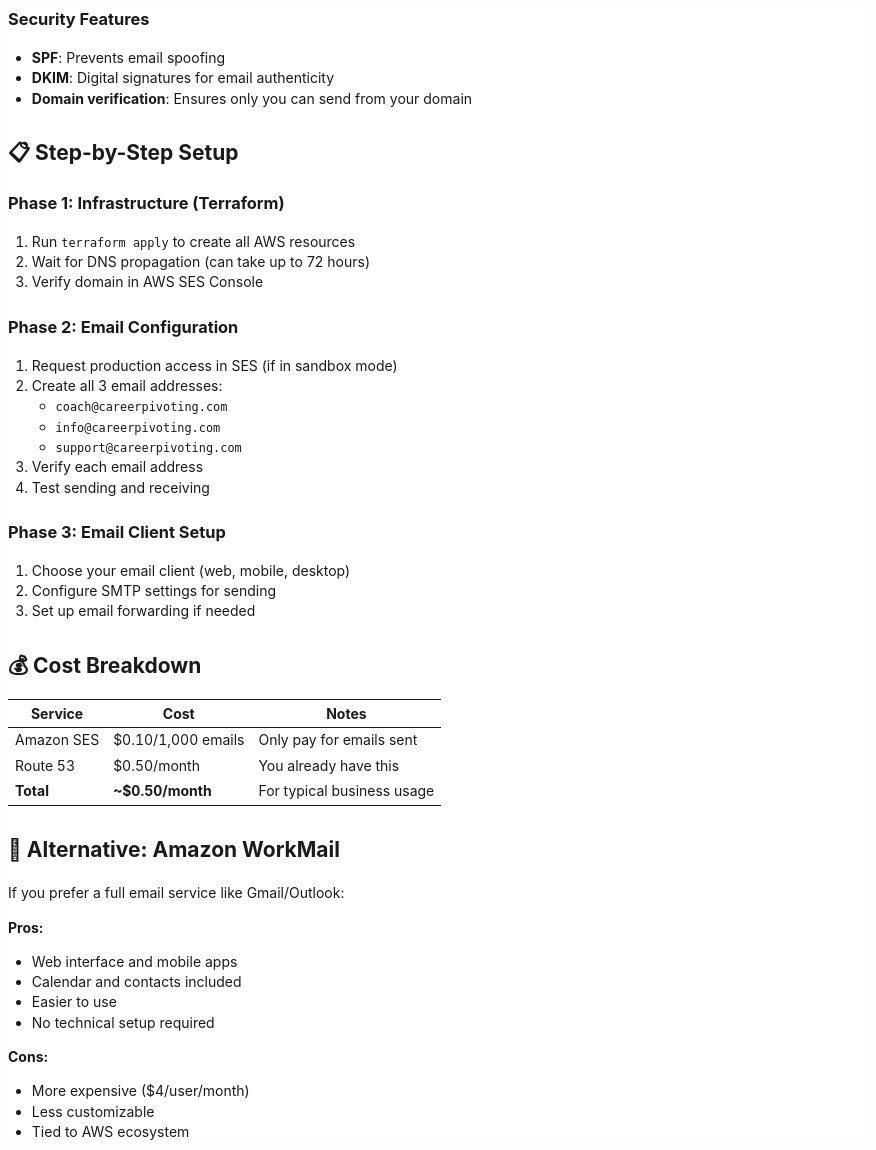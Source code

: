 ### Security Features
- **SPF**: Prevents email spoofing
- **DKIM**: Digital signatures for email authenticity
- **Domain verification**: Ensures only you can send from your domain

## 📋 Step-by-Step Setup

### Phase 1: Infrastructure (Terraform)
1. Run `terraform apply` to create all AWS resources
2. Wait for DNS propagation (can take up to 72 hours)
3. Verify domain in AWS SES Console

### Phase 2: Email Configuration
1. Request production access in SES (if in sandbox mode)
2. Create all 3 email addresses:
   - `coach@careerpivoting.com`
   - `info@careerpivoting.com`
   - `support@careerpivoting.com`
3. Verify each email address
4. Test sending and receiving

### Phase 3: Email Client Setup
1. Choose your email client (web, mobile, desktop)
2. Configure SMTP settings for sending
3. Set up email forwarding if needed

## 💰 Cost Breakdown

| Service | Cost | Notes |
|---------|------|-------|
| Amazon SES | $0.10/1,000 emails | Only pay for emails sent |
| Route 53 | $0.50/month | You already have this |
| **Total** | **~$0.50/month** | For typical business usage |

## 🔄 Alternative: Amazon WorkMail

If you prefer a full email service like Gmail/Outlook:

**Pros:**
- Web interface and mobile apps
- Calendar and contacts included
- Easier to use
- No technical setup required

**Cons:**
- More expensive ($4/user/month)
- Less customizable
- Tied to AWS ecosystem
